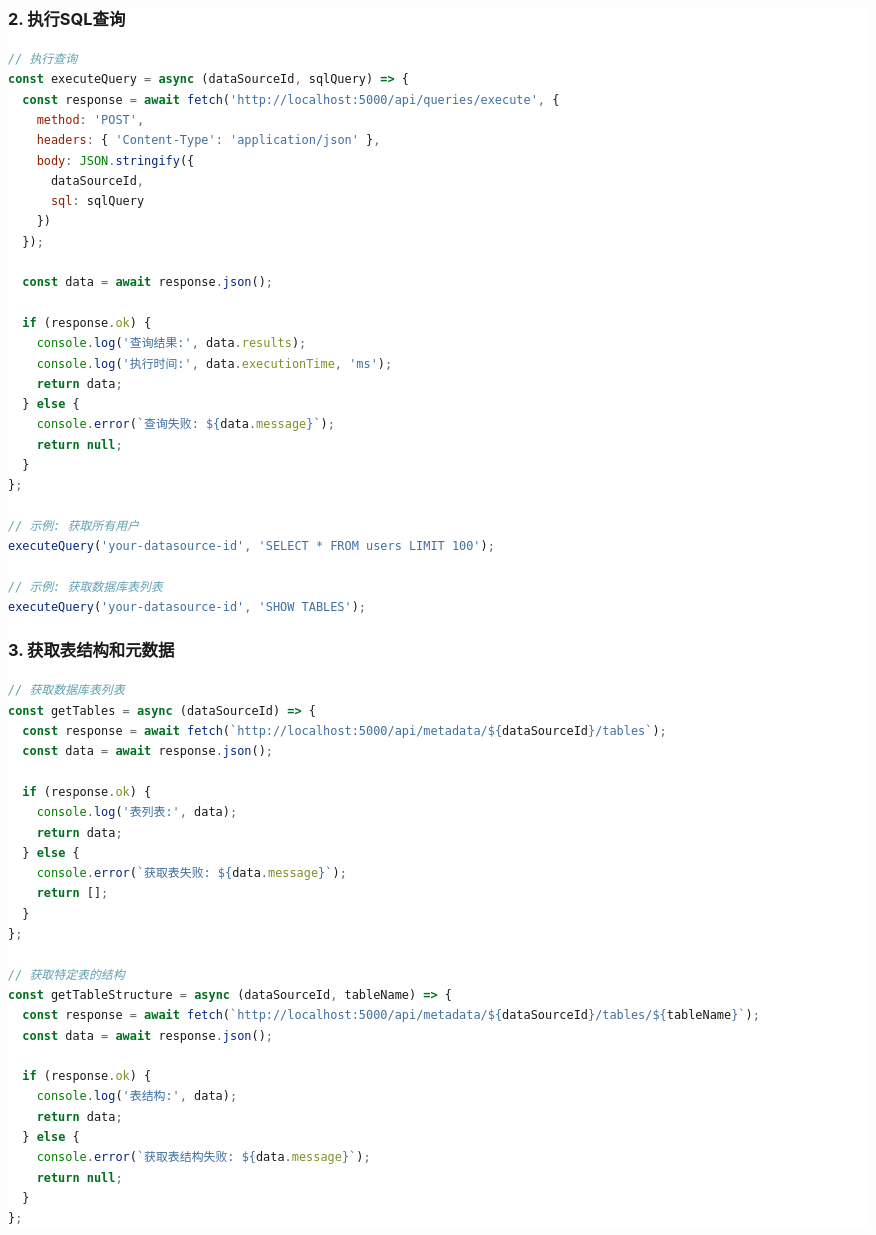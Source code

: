 ### 2. 执行SQL查询

```javascript
// 执行查询
const executeQuery = async (dataSourceId, sqlQuery) => {
  const response = await fetch('http://localhost:5000/api/queries/execute', {
    method: 'POST',
    headers: { 'Content-Type': 'application/json' },
    body: JSON.stringify({
      dataSourceId,
      sql: sqlQuery
    })
  });
  
  const data = await response.json();
  
  if (response.ok) {
    console.log('查询结果:', data.results);
    console.log('执行时间:', data.executionTime, 'ms');
    return data;
  } else {
    console.error(`查询失败: ${data.message}`);
    return null;
  }
};

// 示例: 获取所有用户
executeQuery('your-datasource-id', 'SELECT * FROM users LIMIT 100');

// 示例: 获取数据库表列表
executeQuery('your-datasource-id', 'SHOW TABLES');
```

### 3. 获取表结构和元数据

```javascript
// 获取数据库表列表
const getTables = async (dataSourceId) => {
  const response = await fetch(`http://localhost:5000/api/metadata/${dataSourceId}/tables`);
  const data = await response.json();
  
  if (response.ok) {
    console.log('表列表:', data);
    return data;
  } else {
    console.error(`获取表失败: ${data.message}`);
    return [];
  }
};

// 获取特定表的结构
const getTableStructure = async (dataSourceId, tableName) => {
  const response = await fetch(`http://localhost:5000/api/metadata/${dataSourceId}/tables/${tableName}`);
  const data = await response.json();
  
  if (response.ok) {
    console.log('表结构:', data);
    return data;
  } else {
    console.error(`获取表结构失败: ${data.message}`);
    return null;
  }
};
```